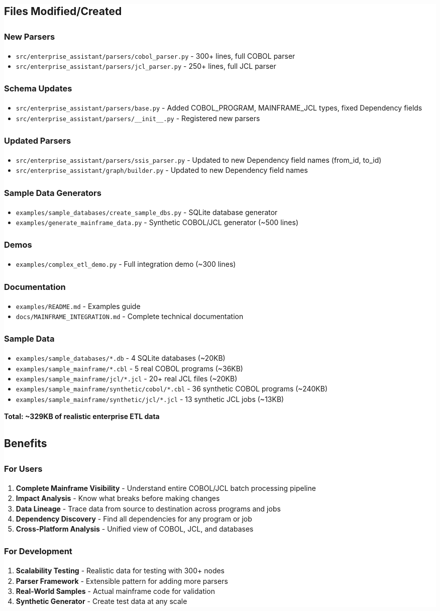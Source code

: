 ## Files Modified/Created

### New Parsers
- `src/enterprise_assistant/parsers/cobol_parser.py` - 300+ lines, full COBOL parser
- `src/enterprise_assistant/parsers/jcl_parser.py` - 250+ lines, full JCL parser

### Schema Updates
- `src/enterprise_assistant/parsers/base.py` - Added COBOL_PROGRAM, MAINFRAME_JCL types, fixed Dependency fields
- `src/enterprise_assistant/parsers/__init__.py` - Registered new parsers

### Updated Parsers
- `src/enterprise_assistant/parsers/ssis_parser.py` - Updated to new Dependency field names (from_id, to_id)
- `src/enterprise_assistant/graph/builder.py` - Updated to new Dependency field names

### Sample Data Generators
- `examples/sample_databases/create_sample_dbs.py` - SQLite database generator
- `examples/generate_mainframe_data.py` - Synthetic COBOL/JCL generator (~500 lines)

### Demos
- `examples/complex_etl_demo.py` - Full integration demo (~300 lines)

### Documentation
- `examples/README.md` - Examples guide
- `docs/MAINFRAME_INTEGRATION.md` - Complete technical documentation

### Sample Data
- `examples/sample_databases/*.db` - 4 SQLite databases (~20KB)
- `examples/sample_mainframe/*.cbl` - 5 real COBOL programs (~36KB)
- `examples/sample_mainframe/jcl/*.jcl` - 20+ real JCL files (~20KB)
- `examples/sample_mainframe/synthetic/cobol/*.cbl` - 36 synthetic COBOL programs (~240KB)
- `examples/sample_mainframe/synthetic/jcl/*.jcl` - 13 synthetic JCL jobs (~13KB)

**Total: ~329KB of realistic enterprise ETL data**

## Benefits

### For Users
1. **Complete Mainframe Visibility** - Understand entire COBOL/JCL batch processing pipeline
2. **Impact Analysis** - Know what breaks before making changes
3. **Data Lineage** - Trace data from source to destination across programs and jobs
4. **Dependency Discovery** - Find all dependencies for any program or job
5. **Cross-Platform Analysis** - Unified view of COBOL, JCL, and databases

### For Development
1. **Scalability Testing** - Realistic data for testing with 300+ nodes
2. **Parser Framework** - Extensible pattern for adding more parsers
3. **Real-World Samples** - Actual mainframe code for validation
4. **Synthetic Generator** - Create test data at any scale

